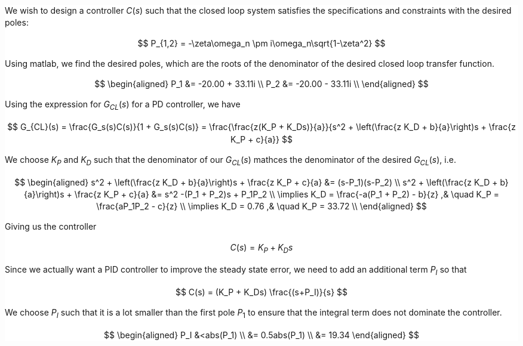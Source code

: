 We wish to design a controller $C(s)$ such that the closed loop system satisfies the specifications and constraints with the desired poles:

$$
P_{1,2} = -\zeta\omega_n \pm i\omega_n\sqrt{1-\zeta^2}
$$

Using matlab, we find the desired poles, which are the roots of the denominator of the desired closed loop transfer function.

$$
\begin{aligned}
P_1 &= -20.00 + 33.11i \\
P_2 &= -20.00 - 33.11i \\
\end{aligned}
$$

Using the expression for $G_{CL}(s)$ for a PD controller, we have

$$
G_{CL}(s) = \frac{G_s(s)C(s)}{1 + G_s(s)C(s)} = \frac{\frac{z(K_P + K_Ds)}{a}}{s^2 + \left(\frac{z K_D + b}{a}\right)s + \frac{z K_P + c}{a}}
$$

We choose $K_P$ and $K_D$ such that the denominator of our $G_{CL}(s)$ mathces the denominator of the desired $G_{CL}(s)$, i.e.

$$
\begin{aligned}
s^2 + \left(\frac{z K_D + b}{a}\right)s + \frac{z K_P + c}{a} &= (s-P_1)(s-P_2) \\
s^2 + \left(\frac{z K_D + b}{a}\right)s + \frac{z K_P + c}{a} &= s^2 -(P_1 + P_2)s + P_1P_2 \\
\implies K_D = \frac{-a(P_1 + P_2) - b}{z} ,& \quad K_P = \frac{aP_1P_2 - c}{z} \\
\implies K_D = 0.76 ,& \quad K_P = 33.72 \\
\end{aligned}
$$

Giving us the controller

$$
C(s) = K_P + K_Ds
$$

Since we actually want a PID controller to improve the steady state error, we need to add an additional
term $P_I$ so that

$$
C(s) = (K_P + K_Ds) \frac{(s+P_I)}{s}
$$

We choose $P_I$ such that it is a lot smaller than the first pole $P_1$ to ensure that the integral term does not dominate the controller.

$$
\begin{aligned}
P_I &<abs(P_1) \\
&= 0.5abs(P_1) \\
&= 19.34
\end{aligned}
$$
